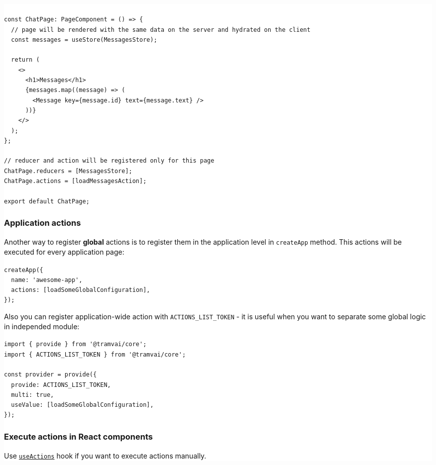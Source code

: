 ```tsx

const ChatPage: PageComponent = () => {
  // page will be rendered with the same data on the server and hydrated on the client
  const messages = useStore(MessagesStore);

  return (
    <>
      <h1>Messages</h1>
      {messages.map((message) => (
        <Message key={message.id} text={message.text} />
      ))}
    </>
  );
};

// reducer and action will be registered only for this page
ChatPage.reducers = [MessagesStore];
ChatPage.actions = [loadMessagesAction];

export default ChatPage;
```

### Application actions

Another way to register **global** actions is to register them in the application level in `createApp` method. This actions will be executed for every application page:

```tsx
createApp({
  name: 'awesome-app',
  actions: [loadSomeGlobalConfiguration],
});
```

Also you can register application-wide action with `ACTIONS_LIST_TOKEN` - it is useful when you want to separate some global logic in independed module:

```tsx
import { provide } from '@tramvai/core';
import { ACTIONS_LIST_TOKEN } from '@tramvai/core';

const provider = provide({
  provide: ACTIONS_LIST_TOKEN,
  multi: true,
  useValue: [loadSomeGlobalConfiguration],
});
```

### Execute actions in React components

Use [`useActions`](03-features/08-state-management.md#useactions) hook if you want to execute actions manually.

